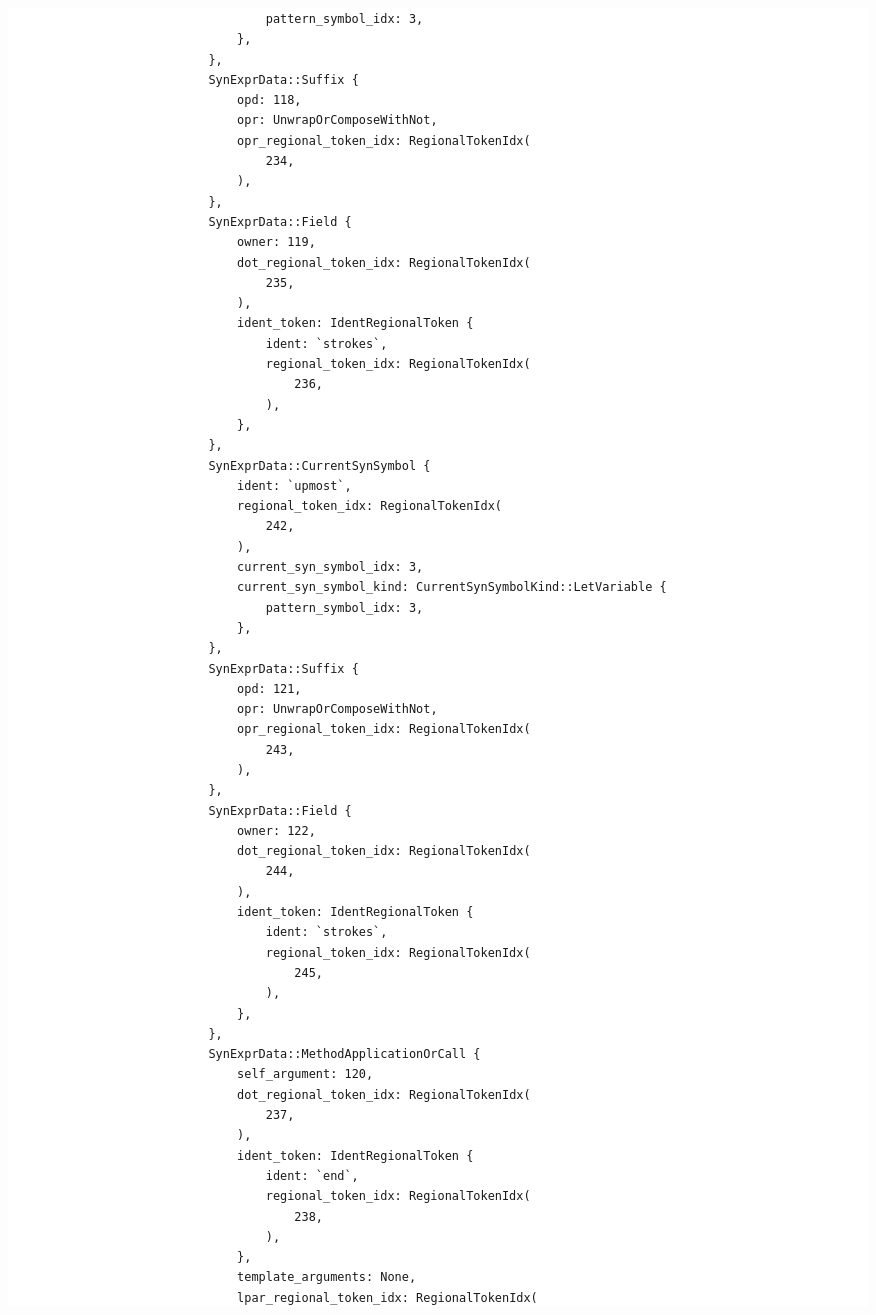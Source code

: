                                         pattern_symbol_idx: 3,
                                    },
                                },
                                SynExprData::Suffix {
                                    opd: 118,
                                    opr: UnwrapOrComposeWithNot,
                                    opr_regional_token_idx: RegionalTokenIdx(
                                        234,
                                    ),
                                },
                                SynExprData::Field {
                                    owner: 119,
                                    dot_regional_token_idx: RegionalTokenIdx(
                                        235,
                                    ),
                                    ident_token: IdentRegionalToken {
                                        ident: `strokes`,
                                        regional_token_idx: RegionalTokenIdx(
                                            236,
                                        ),
                                    },
                                },
                                SynExprData::CurrentSynSymbol {
                                    ident: `upmost`,
                                    regional_token_idx: RegionalTokenIdx(
                                        242,
                                    ),
                                    current_syn_symbol_idx: 3,
                                    current_syn_symbol_kind: CurrentSynSymbolKind::LetVariable {
                                        pattern_symbol_idx: 3,
                                    },
                                },
                                SynExprData::Suffix {
                                    opd: 121,
                                    opr: UnwrapOrComposeWithNot,
                                    opr_regional_token_idx: RegionalTokenIdx(
                                        243,
                                    ),
                                },
                                SynExprData::Field {
                                    owner: 122,
                                    dot_regional_token_idx: RegionalTokenIdx(
                                        244,
                                    ),
                                    ident_token: IdentRegionalToken {
                                        ident: `strokes`,
                                        regional_token_idx: RegionalTokenIdx(
                                            245,
                                        ),
                                    },
                                },
                                SynExprData::MethodApplicationOrCall {
                                    self_argument: 120,
                                    dot_regional_token_idx: RegionalTokenIdx(
                                        237,
                                    ),
                                    ident_token: IdentRegionalToken {
                                        ident: `end`,
                                        regional_token_idx: RegionalTokenIdx(
                                            238,
                                        ),
                                    },
                                    template_arguments: None,
                                    lpar_regional_token_idx: RegionalTokenIdx(